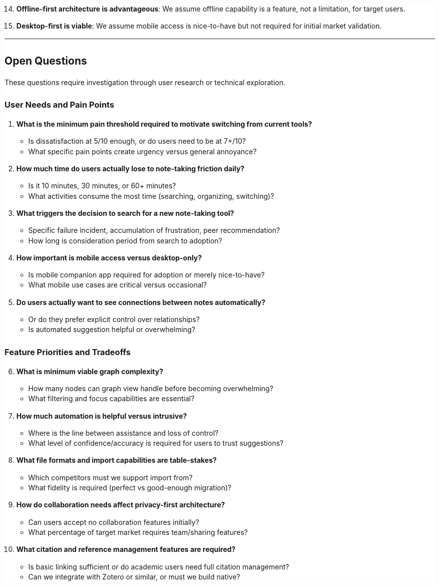 14. **Offline-first architecture is advantageous**: We assume offline capability is a feature, not a limitation, for target users.

15. **Desktop-first is viable**: We assume mobile access is nice-to-have but not required for initial market validation.

---

## Open Questions

These questions require investigation through user research or technical exploration.

### User Needs and Pain Points

1. **What is the minimum pain threshold required to motivate switching from current tools?**
   - Is dissatisfaction at 5/10 enough, or do users need to be at 7+/10?
   - What specific pain points create urgency versus general annoyance?

2. **How much time do users actually lose to note-taking friction daily?**
   - Is it 10 minutes, 30 minutes, or 60+ minutes?
   - What activities consume the most time (searching, organizing, switching)?

3. **What triggers the decision to search for a new note-taking tool?**
   - Specific failure incident, accumulation of frustration, peer recommendation?
   - How long is consideration period from search to adoption?

4. **How important is mobile access versus desktop-only?**
   - Is mobile companion app required for adoption or merely nice-to-have?
   - What mobile use cases are critical versus occasional?

5. **Do users actually want to see connections between notes automatically?**
   - Or do they prefer explicit control over relationships?
   - Is automated suggestion helpful or overwhelming?

### Feature Priorities and Tradeoffs

6. **What is minimum viable graph complexity?**
   - How many nodes can graph view handle before becoming overwhelming?
   - What filtering and focus capabilities are essential?

7. **How much automation is helpful versus intrusive?**
   - Where is the line between assistance and loss of control?
   - What level of confidence/accuracy is required for users to trust suggestions?

8. **What file formats and import capabilities are table-stakes?**
   - Which competitors must we support import from?
   - What fidelity is required (perfect vs good-enough migration)?

9. **How do collaboration needs affect privacy-first architecture?**
   - Can users accept no collaboration features initially?
   - What percentage of target market requires team/sharing features?

10. **What citation and reference management features are required?**
    - Is basic linking sufficient or do academic users need full citation management?
    - Can we integrate with Zotero or similar, or must we build native?
